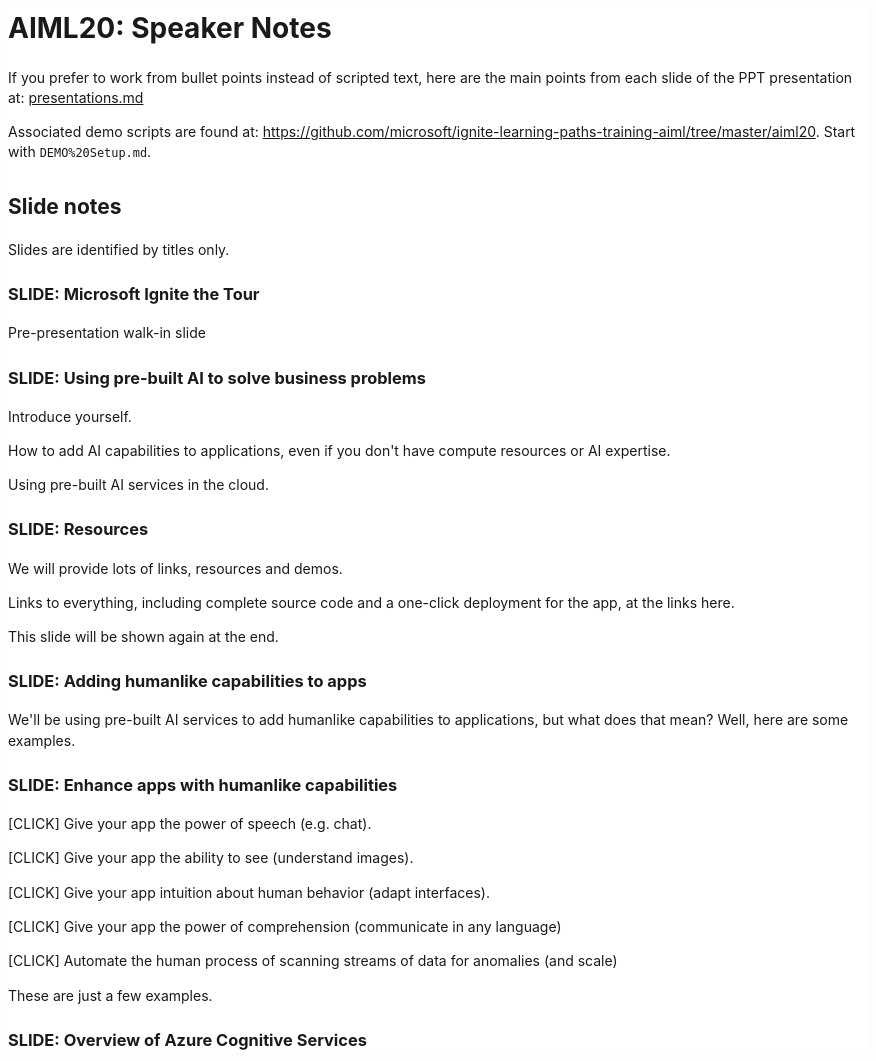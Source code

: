 # AIML20: Speaker Notes

If you prefer to work from bullet points instead of scripted text, here are the main points from each slide of the PPT presentation at:
[presentations.md](https://github.com/microsoft/ignite-learning-paths-training-aiml/blob/master/aiml20/presentations.md)

Associated demo scripts are found at: https://github.com/microsoft/ignite-learning-paths-training-aiml/tree/master/aiml20. Start with `DEMO%20Setup.md`.

## Slide notes

Slides are identified by titles only.

### SLIDE: Microsoft Ignite the Tour

Pre-presentation walk-in slide

### SLIDE: Using pre-built AI to solve business problems

Introduce yourself.

How to add AI capabilities to applications, even if you don't have compute resources or AI expertise.

Using pre-built AI services in the cloud.

### SLIDE: Resources

We will provide lots of links, resources and demos.

Links to everything, including complete source code and a one-click deployment for the app, at the links here.

This slide will be shown again at the end.

### SLIDE: Adding humanlike capabilities to apps

We'll be using pre-built AI services to add humanlike capabilities to
applications, but what does that mean? Well, here are some examples.

### SLIDE: Enhance apps with humanlike capabilities

[CLICK] Give your app the power of speech (e.g. chat).
 
[CLICK] Give your app the ability to see (understand images).

[CLICK] Give your app intuition about human behavior (adapt interfaces).

[CLICK] Give your app the power of comprehension (communicate in any language)

[CLICK] Automate the human process of scanning streams of data for anomalies (and scale)

These are just a few examples.

### SLIDE: Overview of Azure Cognitive Services
